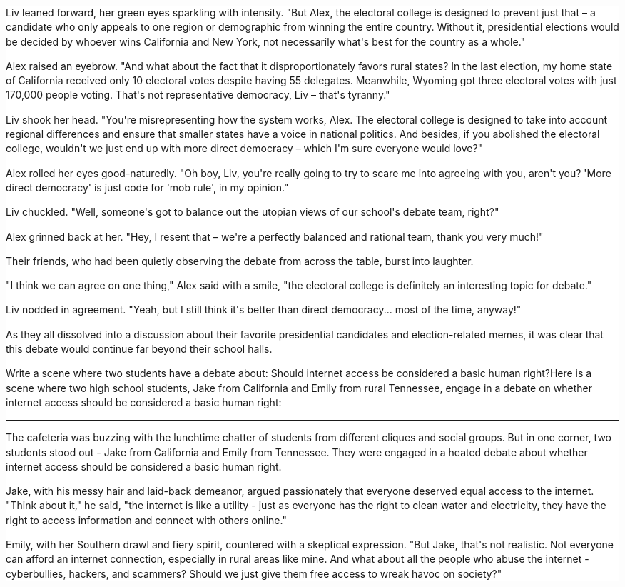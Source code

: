 Liv leaned forward, her green eyes sparkling with intensity. "But Alex, the electoral college is designed to prevent just that – a candidate who only appeals to one region or demographic from winning the entire country. Without it, presidential elections would be decided by whoever wins California and New York, not necessarily what's best for the country as a whole."

Alex raised an eyebrow. "And what about the fact that it disproportionately favors rural states? In the last election, my home state of California received only 10 electoral votes despite having 55 delegates. Meanwhile, Wyoming got three electoral votes with just 170,000 people voting. That's not representative democracy, Liv – that's tyranny."

Liv shook her head. "You're misrepresenting how the system works, Alex. The electoral college is designed to take into account regional differences and ensure that smaller states have a voice in national politics. And besides, if you abolished the electoral college, wouldn't we just end up with more direct democracy – which I'm sure everyone would love?"

Alex rolled her eyes good-naturedly. "Oh boy, Liv, you're really going to try to scare me into agreeing with you, aren't you? 'More direct democracy' is just code for 'mob rule', in my opinion."

Liv chuckled. "Well, someone's got to balance out the utopian views of our school's debate team, right?"

Alex grinned back at her. "Hey, I resent that – we're a perfectly balanced and rational team, thank you very much!"

Their friends, who had been quietly observing the debate from across the table, burst into laughter.

"I think we can agree on one thing," Alex said with a smile, "the electoral college is definitely an interesting topic for debate."

Liv nodded in agreement. "Yeah, but I still think it's better than direct democracy... most of the time, anyway!"

As they all dissolved into a discussion about their favorite presidential candidates and election-related memes, it was clear that this debate would continue far beyond their school halls.
<end>

Write a scene where two students have a debate about: Should internet access be considered a basic human right?<start>Here is a scene where two high school students, Jake from California and Emily from rural Tennessee, engage in a debate on whether internet access should be considered a basic human right:

---

The cafeteria was buzzing with the lunchtime chatter of students from different cliques and social groups. But in one corner, two students stood out - Jake from California and Emily from Tennessee. They were engaged in a heated debate about whether internet access should be considered a basic human right.

Jake, with his messy hair and laid-back demeanor, argued passionately that everyone deserved equal access to the internet. "Think about it," he said, "the internet is like a utility - just as everyone has the right to clean water and electricity, they have the right to access information and connect with others online."

Emily, with her Southern drawl and fiery spirit, countered with a skeptical expression. "But Jake, that's not realistic. Not everyone can afford an internet connection, especially in rural areas like mine. And what about all the people who abuse the internet - cyberbullies, hackers, and scammers? Should we just give them free access to wreak havoc on society?"
